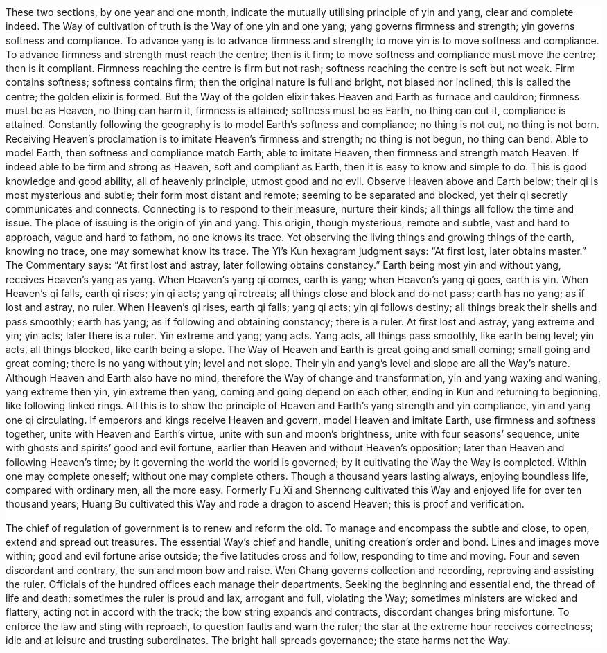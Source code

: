 These two sections, by one year and one month, indicate the mutually utilising principle of yin and yang, clear and complete indeed. The Way of cultivation of truth is the Way of one yin and one yang; yang governs firmness and strength; yin governs softness and compliance. To advance yang is to advance firmness and strength; to move yin is to move softness and compliance. To advance firmness and strength must reach the centre; then is it firm; to move softness and compliance must move the centre; then is it compliant. Firmness reaching the centre is firm but not rash; softness reaching the centre is soft but not weak. Firm contains softness; softness contains firm; then the original nature is full and bright, not biased nor inclined, this is called the centre; the golden elixir is formed. But the Way of the golden elixir takes Heaven and Earth as furnace and cauldron; firmness must be as Heaven, no thing can harm it, firmness is attained; softness must be as Earth, no thing can cut it, compliance is attained. Constantly following the geography is to model Earth’s softness and compliance; no thing is not cut, no thing is not born. Receiving Heaven’s proclamation is to imitate Heaven’s firmness and strength; no thing is not begun, no thing can bend. Able to model Earth, then softness and compliance match Earth; able to imitate Heaven, then firmness and strength match Heaven. If indeed able to be firm and strong as Heaven, soft and compliant as Earth, then it is easy to know and simple to do. This is good knowledge and good ability, all of heavenly principle, utmost good and no evil. Observe Heaven above and Earth below; their qi is most mysterious and subtle; their form most distant and remote; seeming to be separated and blocked, yet their qi secretly communicates and connects. Connecting is to respond to their measure, nurture their kinds; all things all follow the time and issue. The place of issuing is the origin of yin and yang. This origin, though mysterious, remote and subtle, vast and hard to approach, vague and hard to fathom, no one knows its trace. Yet observing the living things and growing things of the earth, knowing no trace, one may somewhat know its trace. The Yi’s Kun hexagram judgment says: “At first lost, later obtains master.” The Commentary says: “At first lost and astray, later following obtains constancy.” Earth being most yin and without yang, receives Heaven’s yang as yang. When Heaven’s yang qi comes, earth is yang; when Heaven’s yang qi goes, earth is yin. When Heaven’s qi falls, earth qi rises; yin qi acts; yang qi retreats; all things close and block and do not pass; earth has no yang; as if lost and astray, no ruler. When Heaven’s qi rises, earth qi falls; yang qi acts; yin qi follows destiny; all things break their shells and pass smoothly; earth has yang; as if following and obtaining constancy; there is a ruler. At first lost and astray, yang extreme and yin; yin acts; later there is a ruler. Yin extreme and yang; yang acts. Yang acts, all things pass smoothly, like earth being level; yin acts, all things blocked, like earth being a slope. The Way of Heaven and Earth is great going and small coming; small going and great coming; there is no yang without yin; level and not slope. Their yin and yang’s level and slope are all the Way’s nature. Although Heaven and Earth also have no mind, therefore the Way of change and transformation, yin and yang waxing and waning, yang extreme then yin, yin extreme then yang, coming and going depend on each other, ending in Kun and returning to beginning, like following linked rings. All this is to show the principle of Heaven and Earth’s yang strength and yin compliance, yin and yang one qi circulating. If emperors and kings receive Heaven and govern, model Heaven and imitate Earth, use firmness and softness together, unite with Heaven and Earth’s virtue, unite with sun and moon’s brightness, unite with four seasons’ sequence, unite with ghosts and spirits’ good and evil fortune, earlier than Heaven and without Heaven’s opposition; later than Heaven and following Heaven’s time; by it governing the world the world is governed; by it cultivating the Way the Way is completed. Within one may complete oneself; without one may complete others. Though a thousand years lasting always, enjoying boundless life, compared with ordinary men, all the more easy. Formerly Fu Xi and Shennong cultivated this Way and enjoyed life for over ten thousand years; Huang Bu cultivated this Way and rode a dragon to ascend Heaven; this is proof and verification.

The chief of regulation of government is to renew and reform the old. To manage and encompass the subtle and close, to open, extend and spread out treasures. The essential Way’s chief and handle, uniting creation’s order and bond. Lines and images move within; good and evil fortune arise outside; the five latitudes cross and follow, responding to time and moving. Four and seven discordant and contrary, the sun and moon bow and raise. Wen Chang governs collection and recording, reproving and assisting the ruler. Officials of the hundred offices each manage their departments. Seeking the beginning and essential end, the thread of life and death; sometimes the ruler is proud and lax, arrogant and full, violating the Way; sometimes ministers are wicked and flattery, acting not in accord with the track; the bow string expands and contracts, discordant changes bring misfortune. To enforce the law and sting with reproach, to question faults and warn the ruler; the star at the extreme hour receives correctness; idle and at leisure and trusting subordinates. The bright hall spreads governance; the state harms not the Way.
